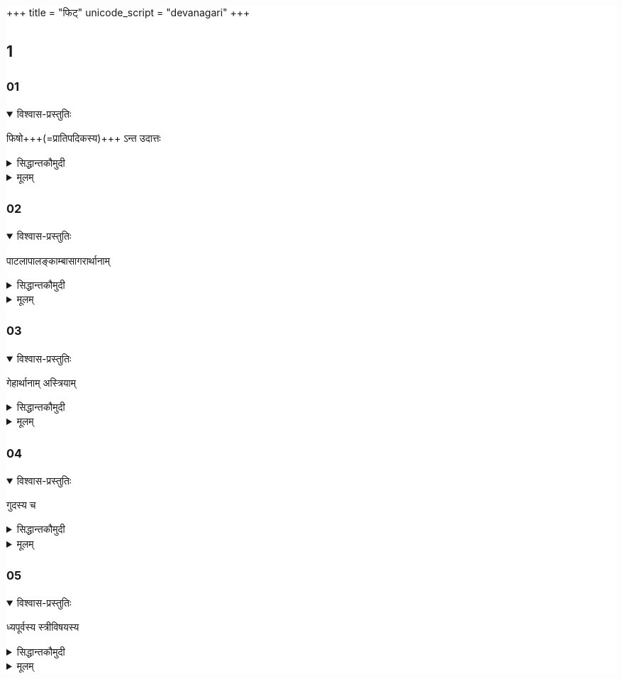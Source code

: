 +++
title = "फिट्"
unicode_script = "devanagari"
+++



## 1
### 01
<details open><summary>विश्वास-प्रस्तुतिः</summary>

फिषो+++(=प्रातिपदिकस्य)+++ ऽन्त उदात्तः
</details>

<details><summary>सिद्धान्तकौमुदी</summary></details>
<details><summary>मूलम्</summary></details>


### 02
<details open><summary>विश्वास-प्रस्तुतिः</summary>

पाटलापालङ्काम्बासागरार्थानाम्
</details>

<details><summary>सिद्धान्तकौमुदी</summary></details>
<details><summary>मूलम्</summary></details>


### 03
<details open><summary>विश्वास-प्रस्तुतिः</summary>

गेहार्थानाम् अस्त्रियाम्
</details>

<details><summary>सिद्धान्तकौमुदी</summary></details>
<details><summary>मूलम्</summary></details>


### 04
<details open><summary>विश्वास-प्रस्तुतिः</summary>

गुदस्य च
</details>

<details><summary>सिद्धान्तकौमुदी</summary></details>
<details><summary>मूलम्</summary></details>


### 05
<details open><summary>विश्वास-प्रस्तुतिः</summary>

ध्यपूर्वस्य स्त्रीविषयस्य
</details>

<details><summary>सिद्धान्तकौमुदी</summary></details>
<details><summary>मूलम्</summary></details>
